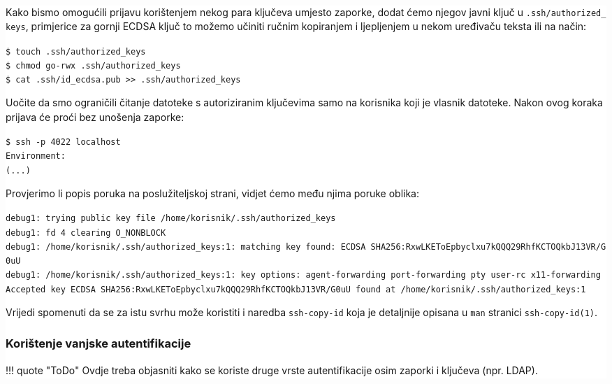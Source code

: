Kako bismo omogućili prijavu korištenjem nekog para ključeva umjesto zaporke, dodat ćemo njegov javni ključ u `.ssh/authorized_keys`, primjerice za gornji ECDSA ključ to možemo učiniti ručnim kopiranjem i ljepljenjem u nekom uređivaču teksta ili na način:

``` shell
$ touch .ssh/authorized_keys
$ chmod go-rwx .ssh/authorized_keys
$ cat .ssh/id_ecdsa.pub >> .ssh/authorized_keys
```

Uočite da smo ograničili čitanje datoteke s autoriziranim ključevima samo na korisnika koji je vlasnik datoteke. Nakon ovog koraka prijava će proći bez unošenja zaporke:

``` shell
$ ssh -p 4022 localhost
Environment:
(...)
```

Provjerimo li popis poruka na poslužiteljskoj strani, vidjet ćemo među njima poruke oblika:

```
debug1: trying public key file /home/korisnik/.ssh/authorized_keys
debug1: fd 4 clearing O_NONBLOCK
debug1: /home/korisnik/.ssh/authorized_keys:1: matching key found: ECDSA SHA256:RxwLKEToEpbyclxu7kQQQ29RhfKCTOQkbJ13VR/G0uU
debug1: /home/korisnik/.ssh/authorized_keys:1: key options: agent-forwarding port-forwarding pty user-rc x11-forwarding
Accepted key ECDSA SHA256:RxwLKEToEpbyclxu7kQQQ29RhfKCTOQkbJ13VR/G0uU found at /home/korisnik/.ssh/authorized_keys:1
```

Vrijedi spomenuti da se za istu svrhu može koristiti i naredba `ssh-copy-id` koja je detaljnije opisana u `man` stranici `ssh-copy-id(1)`.

### Korištenje vanjske autentifikacije

!!! quote "ToDo"
    Ovdje treba objasniti kako se koriste druge vrste autentifikacije osim zaporki i ključeva (npr. LDAP).
